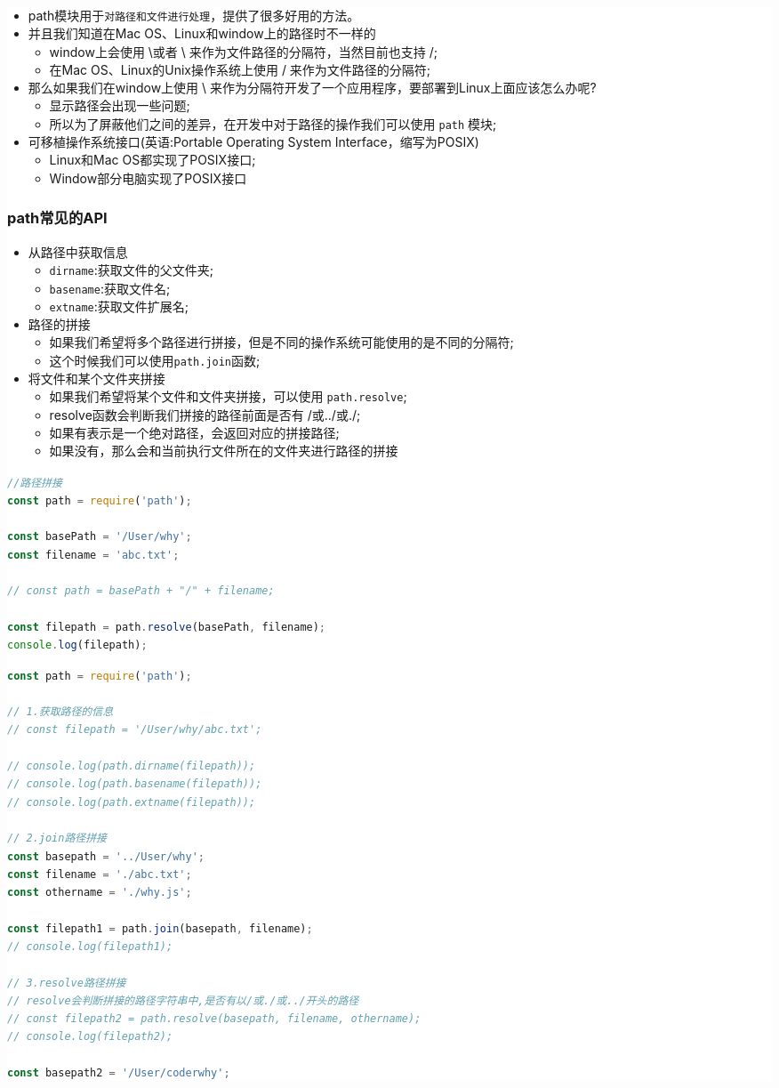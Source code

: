 - path模块用于`对路径和文件进行处理`，提供了很多好用的方法。
- 并且我们知道在Mac OS、Linux和window上的路径时不一样的
  - window上会使用 \或者 \\ 来作为文件路径的分隔符，当然目前也支持 /; 
  - 在Mac OS、Linux的Unix操作系统上使用 / 来作为文件路径的分隔符;
- 那么如果我们在window上使用 \ 来作为分隔符开发了一个应用程序，要部署到Linux上面应该怎么办呢? 
  - 显示路径会出现一些问题;
  - 所以为了屏蔽他们之间的差异，在开发中对于路径的操作我们可以使用 `path` 模块;
- 可移植操作系统接口(英语:Portable Operating System Interface，缩写为POSIX)
  - Linux和Mac OS都实现了POSIX接口;
  - Window部分电脑实现了POSIX接口

### path常见的API

- 从路径中获取信息
  - `dirname`:获取文件的父文件夹; 
  - `basename`:获取文件名;
  - `extname`:获取文件扩展名;
- 路径的拼接
  - 如果我们希望将多个路径进行拼接，但是不同的操作系统可能使用的是不同的分隔符;
  - 这个时候我们可以使用`path.join`函数;
- 将文件和某个文件夹拼接
  - 如果我们希望将某个文件和文件夹拼接，可以使用 `path.resolve`; 
  - resolve函数会判断我们拼接的路径前面是否有 /或../或./;
  - 如果有表示是一个绝对路径，会返回对应的拼接路径;
  - 如果没有，那么会和当前执行文件所在的文件夹进行路径的拼接

```js
//路径拼接
const path = require('path');

const basePath = '/User/why';
const filename = 'abc.txt';

// const path = basePath + "/" + filename;

const filepath = path.resolve(basePath, filename);
console.log(filepath);


```

```js
const path = require('path');

// 1.获取路径的信息
// const filepath = '/User/why/abc.txt';

// console.log(path.dirname(filepath));
// console.log(path.basename(filepath));
// console.log(path.extname(filepath));

// 2.join路径拼接
const basepath = '../User/why';
const filename = './abc.txt';
const othername = './why.js';

const filepath1 = path.join(basepath, filename);
// console.log(filepath1);

// 3.resolve路径拼接
// resolve会判断拼接的路径字符串中,是否有以/或./或../开头的路径
// const filepath2 = path.resolve(basepath, filename, othername);
// console.log(filepath2);

const basepath2 = '/User/coderwhy';
```